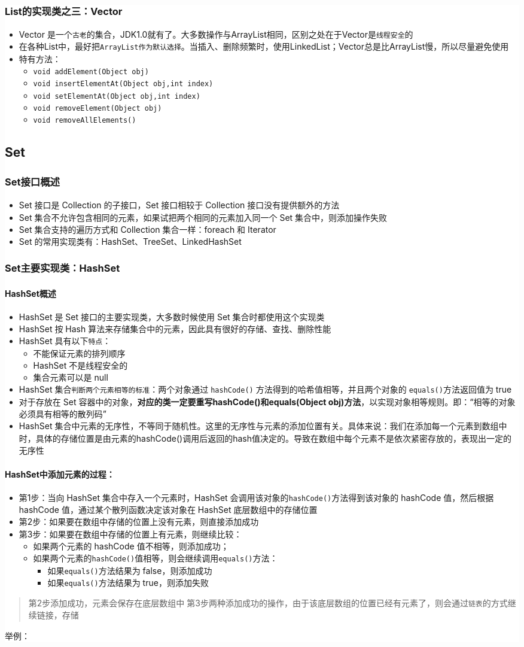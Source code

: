 ### List的实现类之三：Vector

- Vector 是一个`古老`的集合，JDK1.0就有了。大多数操作与ArrayList相同，区别之处在于Vector是`线程安全`的
- 在各种List中，最好把`ArrayList作为默认选择`。当插入、删除频繁时，使用LinkedList；Vector总是比ArrayList慢，所以尽量避免使用
- 特有方法： 
   - `void addElement(Object obj)`
   - `void insertElementAt(Object obj,int index)`
   - `void setElementAt(Object obj,int index)`
   - `void removeElement(Object obj)`
   - `void removeAllElements()`



## Set

### Set接口概述

- Set 接口是 Collection 的子接口，Set 接口相较于 Collection 接口没有提供额外的方法
- Set 集合不允许包含相同的元素，如果试把两个相同的元素加入同一个 Set 集合中，则添加操作失败
- Set 集合支持的遍历方式和 Collection 集合一样：foreach 和 Iterator
- Set 的常用实现类有：HashSet、TreeSet、LinkedHashSet

### Set主要实现类：HashSet

#### HashSet概述

-  HashSet 是 Set 接口的主要实现类，大多数时候使用 Set 集合时都使用这个实现类 
-  HashSet 按 Hash 算法来存储集合中的元素，因此具有很好的存储、查找、删除性能 
-  HashSet 具有以下`特点`： 
   - 不能保证元素的排列顺序
   - HashSet 不是线程安全的
   - 集合元素可以是 null
-  HashSet 集合`判断两个元素相等的标准`：两个对象通过 `hashCode()` 方法得到的哈希值相等，并且两个对象的 `equals()`方法返回值为 true 
-  对于存放在 Set 容器中的对象，**对应的类一定要重写hashCode()和equals(Object obj)方法**，以实现对象相等规则。即：“相等的对象必须具有相等的散列码” 
-  HashSet 集合中元素的无序性，不等同于随机性。这里的无序性与元素的添加位置有关。具体来说：我们在添加每一个元素到数组中时，具体的存储位置是由元素的hashCode()调用后返回的hash值决定的。导致在数组中每个元素不是依次紧密存放的，表现出一定的无序性 

#### HashSet中添加元素的过程：

-  第1步：当向 HashSet 集合中存入一个元素时，HashSet 会调用该对象的`hashCode()`方法得到该对象的 hashCode 值，然后根据  hashCode 值，通过某个散列函数决定该对象在 HashSet 底层数组中的存储位置
-  第2步：如果要在数组中存储的位置上没有元素，则直接添加成功 
-  第3步：如果要在数组中存储的位置上有元素，则继续比较： 
   - 如果两个元素的 hashCode 值不相等，则添加成功；
   - 如果两个元素的`hashCode()`值相等，则会继续调用`equals()`方法： 
      - 如果`equals()`方法结果为 false，则添加成功
      - 如果`equals()`方法结果为 true，则添加失败
> 第2步添加成功，元素会保存在底层数组中
> 第3步两种添加成功的操作，由于该底层数组的位置已经有元素了，则会通过`链表`的方式继续链接，存储


举例：
